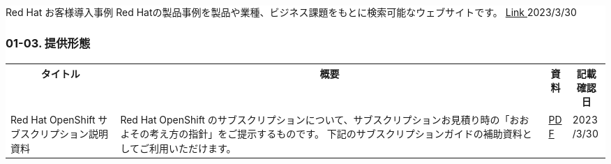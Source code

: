   <tr>
    <td>
        <!--  ドキュメント名  -->
        Red Hat お客様導入事例
    </td>
    <td><!--  概要  -->
      Red Hatの製品事例を製品や業種、ビジネス課題をもとに検索可能なウェブサイトです。
    </td>
    <td>
      <!--  リンク先  -->
      <a href="        
        https://www.redhat.com/ja/success-stories
      " target="_blank" rel="noreferrer noopener">
        <!--  ドキュメント名  -->
        Link
      </a>
    </td>
    <td>
      <!--  記載確認日  -->2023/3/30
    </td>
  </tr>

</table>

### 01-03. 提供形態

<table>
  <tr>
    <th>タイトル</th><th>概要</th><th>資料</th><th>記載確認日</th>
  </tr>

  <tr>
    <td><!--  ドキュメント名  -->
        Red Hat OpenShift サブスクリプション説明資料
    </td>
    <td><!--  概要  -->
      Red Hat OpenShift のサブスクリプションについて、サブスクリプションお見積り時の「おおよその考え方の指針」をご提示するものです。
      下記のサブスクリプションガイドの補助資料としてご利用いただけます。
    </td>
    <td>
      <!--  リンク先  -->
      <a href="
        https://content.redhat.com/us/en/assets/display.html?id=b00c30d9-ed70-4a8a-b4a5-c312f5c48217
     " target="_blank" rel="noreferrer noopener">
        <!--  ドキュメント名  -->
        PDF
      </a>
    </td>
    <td>
      <!--  記載確認日  -->2023/3/30
    </td>
  </tr>
